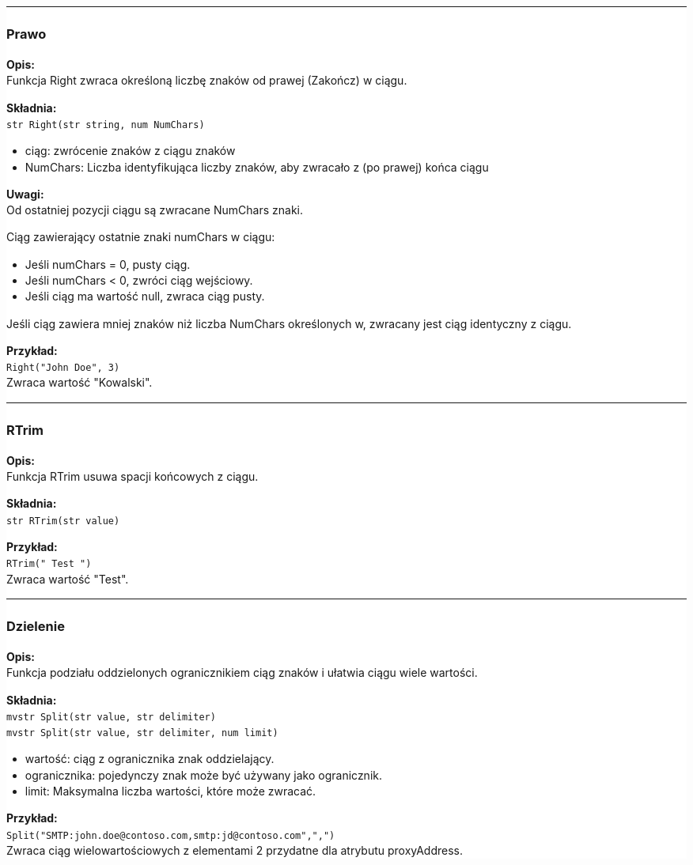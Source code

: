 ----------
### <a name="right"></a>Prawo

**Opis:**  
Funkcja Right zwraca określoną liczbę znaków od prawej (Zakończ) w ciągu.

**Składnia:**  
`str Right(str string, num NumChars)`

- ciąg: zwrócenie znaków z ciągu znaków
- NumChars: Liczba identyfikująca liczby znaków, aby zwracało z (po prawej) końca ciągu

**Uwagi:**  
Od ostatniej pozycji ciągu są zwracane NumChars znaki.

Ciąg zawierający ostatnie znaki numChars w ciągu:

- Jeśli numChars = 0, pusty ciąg.
- Jeśli numChars < 0, zwróci ciąg wejściowy.
- Jeśli ciąg ma wartość null, zwraca ciąg pusty.

Jeśli ciąg zawiera mniej znaków niż liczba NumChars określonych w, zwracany jest ciąg identyczny z ciągu.

**Przykład:**  
`Right("John Doe", 3)`  
Zwraca wartość "Kowalski".

----------
### <a name="rtrim"></a>RTrim

**Opis:**  
Funkcja RTrim usuwa spacji końcowych z ciągu.

**Składnia:**  
`str RTrim(str value)`

**Przykład:**  
`RTrim(" Test ")`  
Zwraca wartość "Test".

----------
### <a name="split"></a>Dzielenie

**Opis:**  
Funkcja podziału oddzielonych ogranicznikiem ciąg znaków i ułatwia ciągu wiele wartości.

**Składnia:**  
`mvstr Split(str value, str delimiter)`  
`mvstr Split(str value, str delimiter, num limit)`

- wartość: ciąg z ogranicznika znak oddzielający.
- ogranicznika: pojedynczy znak może być używany jako ogranicznik.
- limit: Maksymalna liczba wartości, które może zwracać.

**Przykład:**  
`Split("SMTP:john.doe@contoso.com,smtp:jd@contoso.com",",")`  
Zwraca ciąg wielowartościowych z elementami 2 przydatne dla atrybutu proxyAddress.
